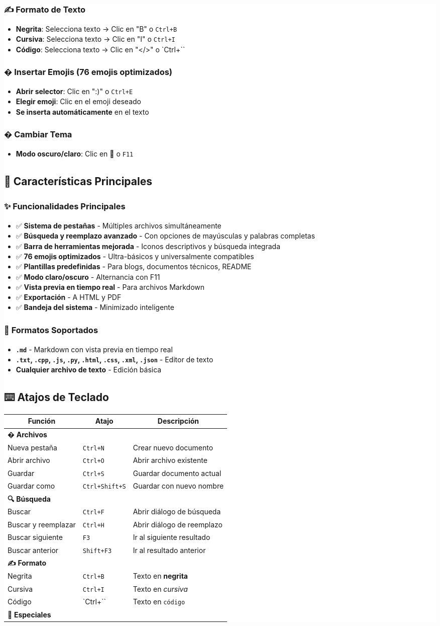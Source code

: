 ### ✍️ Formato de Texto
- **Negrita**: Selecciona texto → Clic en "B" o `Ctrl+B`
- **Cursiva**: Selecciona texto → Clic en "I" o `Ctrl+I`
- **Código**: Selecciona texto → Clic en "</>" o `Ctrl+``

### � Insertar Emojis (76 emojis optimizados)
- **Abrir selector**: Clic en ":)" o `Ctrl+E`
- **Elegir emoji**: Clic en el emoji deseado
- **Se inserta automáticamente** en el texto

### � Cambiar Tema
- **Modo oscuro/claro**: Clic en 🌙 o `F11`

## 🎯 Características Principales

### ✨ **Funcionalidades Principales**
- ✅ **Sistema de pestañas** - Múltiples archivos simultáneamente
- ✅ **Búsqueda y reemplazo avanzado** - Con opciones de mayúsculas y palabras completas
- ✅ **Barra de herramientas mejorada** - Iconos descriptivos y búsqueda integrada
- ✅ **76 emojis optimizados** - Ultra-básicos y universalmente compatibles
- ✅ **Plantillas predefinidas** - Para blogs, documentos técnicos, README
- ✅ **Modo claro/oscuro** - Alternancia con F11
- ✅ **Vista previa en tiempo real** - Para archivos Markdown
- ✅ **Exportación** - A HTML y PDF
- ✅ **Bandeja del sistema** - Minimizado inteligente

### 📁 **Formatos Soportados**
- **`.md`** - Markdown con vista previa en tiempo real
- **`.txt`, `.cpp`, `.js`, `.py`, `.html`, `.css`, `.xml`, `.json`** - Editor de texto
- **Cualquier archivo de texto** - Edición básica

## ⌨️ Atajos de Teclado

| Función | Atajo | Descripción |
|---------|-------|-------------|
| **� Archivos** | | |
| Nueva pestaña | `Ctrl+N` | Crear nuevo documento |
| Abrir archivo | `Ctrl+O` | Abrir archivo existente |
| Guardar | `Ctrl+S` | Guardar documento actual |
| Guardar como | `Ctrl+Shift+S` | Guardar con nuevo nombre |
| **🔍 Búsqueda** | | |
| Buscar | `Ctrl+F` | Abrir diálogo de búsqueda |
| Buscar y reemplazar | `Ctrl+H` | Abrir diálogo de reemplazo |
| Buscar siguiente | `F3` | Ir al siguiente resultado |
| Buscar anterior | `Shift+F3` | Ir al resultado anterior |
| **✍️ Formato** | | |
| Negrita | `Ctrl+B` | Texto en **negrita** |
| Cursiva | `Ctrl+I` | Texto en *cursiva* |
| Código | `Ctrl+`` | Texto en `código` |
| **🎨 Especiales** | | |